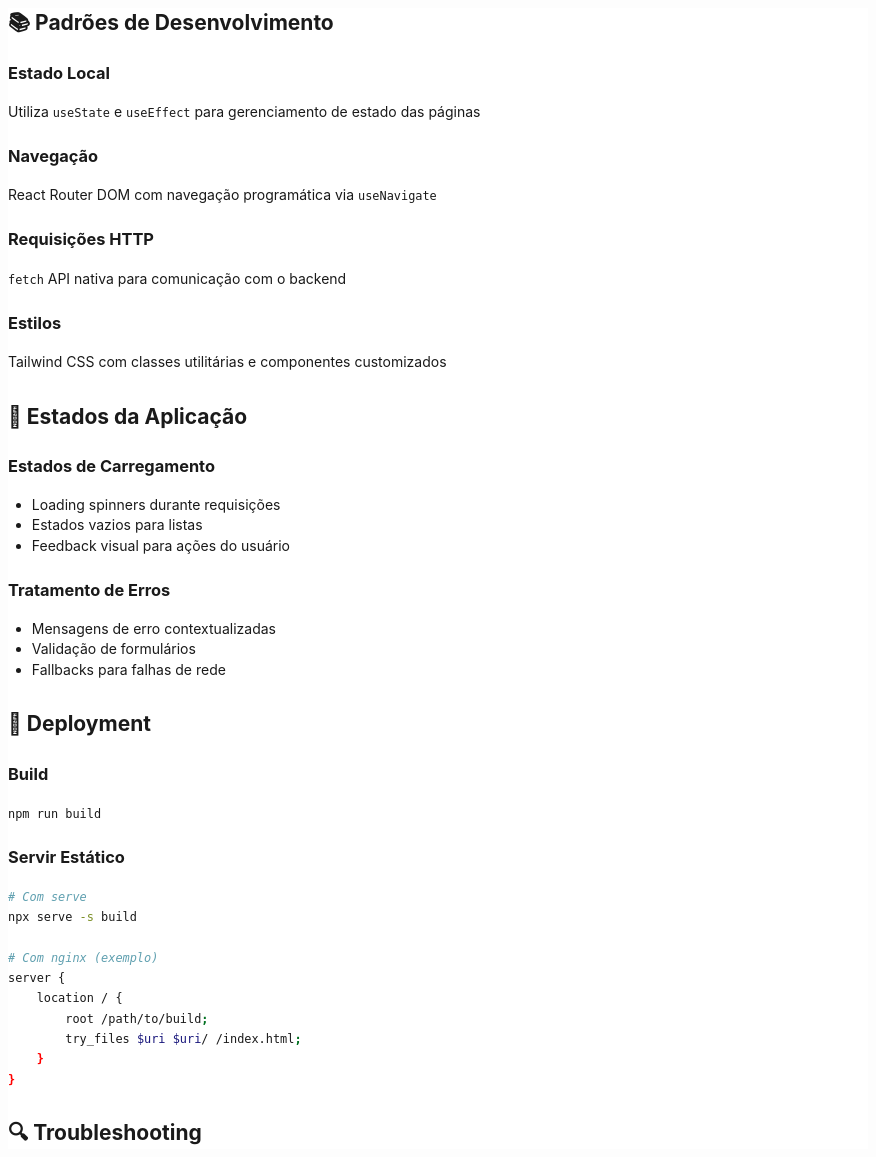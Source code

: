 ## 📚 Padrões de Desenvolvimento

### Estado Local
Utiliza `useState` e `useEffect` para gerenciamento de estado das páginas

### Navegação
React Router DOM com navegação programática via `useNavigate`

### Requisições HTTP
`fetch` API nativa para comunicação com o backend

### Estilos
Tailwind CSS com classes utilitárias e componentes customizados

## 🔄 Estados da Aplicação

### Estados de Carregamento
- Loading spinners durante requisições
- Estados vazios para listas
- Feedback visual para ações do usuário

### Tratamento de Erros
- Mensagens de erro contextualizadas
- Validação de formulários
- Fallbacks para falhas de rede

## 🚀 Deployment

### Build
```bash
npm run build
```

### Servir Estático
```bash
# Com serve
npx serve -s build

# Com nginx (exemplo)
server {
    location / {
        root /path/to/build;
        try_files $uri $uri/ /index.html;
    }
}
```

## 🔍 Troubleshooting
